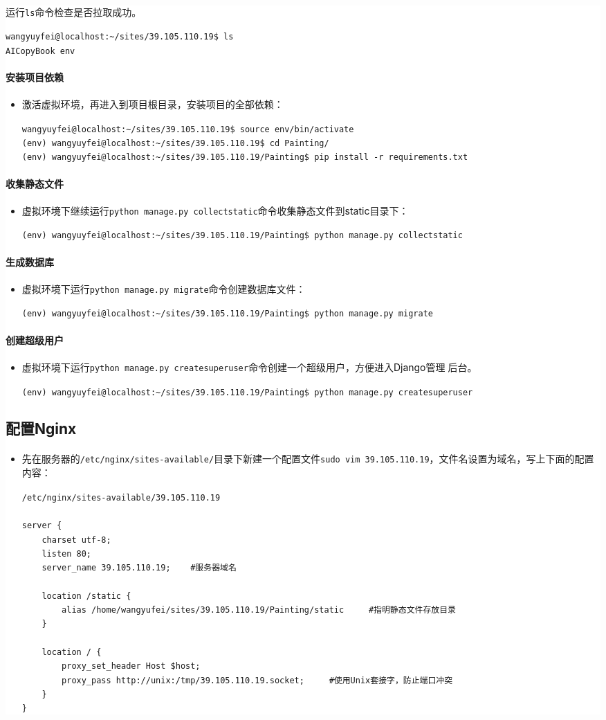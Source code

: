  运行`ls`命令检查是否拉取成功。

  ```
  wangyuyfei@localhost:~/sites/39.105.110.19$ ls
  AICopyBook env
  ```

#### 安装项目依赖

* 激活虚拟环境，再进入到项目根目录，安装项目的全部依赖：

  ```
  wangyuyfei@localhost:~/sites/39.105.110.19$ source env/bin/activate
  (env) wangyuyfei@localhost:~/sites/39.105.110.19$ cd Painting/
  (env) wangyuyfei@localhost:~/sites/39.105.110.19/Painting$ pip install -r requirements.txt 
  ```

#### 收集静态文件

* 虚拟环境下继续运行`python manage.py collectstatic`命令收集静态文件到static目录下：

  ```
  (env) wangyuyfei@localhost:~/sites/39.105.110.19/Painting$ python manage.py collectstatic
  ```

#### 生成数据库

* 虚拟环境下运行`python manage.py migrate`命令创建数据库文件：

  ```
  (env) wangyuyfei@localhost:~/sites/39.105.110.19/Painting$ python manage.py migrate
  ```

#### 创建超级用户

* 虚拟环境下运行`python manage.py createsuperuser`命令创建一个超级用户，方便进入Django管理 后台。

  ```
  (env) wangyuyfei@localhost:~/sites/39.105.110.19/Painting$ python manage.py createsuperuser
  ```

## 配置Nginx

* 先在服务器的`/etc/nginx/sites-available/`目录下新建一个配置文件`sudo vim 39.105.110.19`，文件名设置为域名，写上下面的配置内容：

  ```
  /etc/nginx/sites-available/39.105.110.19
  
  server {
      charset utf-8;
      listen 80;
      server_name 39.105.110.19;	#服务器域名
      
      location /static {
          alias /home/wangyufei/sites/39.105.110.19/Painting/static		#指明静态文件存放目录
      }
      
      location / {
          proxy_set_header Host $host;
          proxy_pass http://unix:/tmp/39.105.110.19.socket; 	#使用Unix套接字，防止端口冲突
      }
  }
  ```
